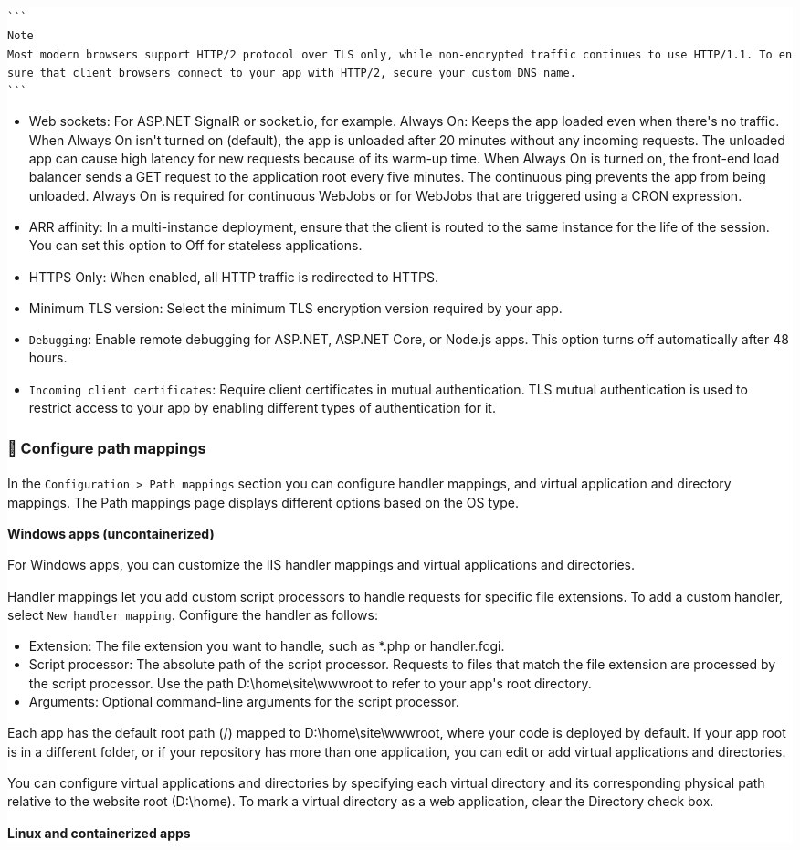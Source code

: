     ```
    Note
    Most modern browsers support HTTP/2 protocol over TLS only, while non-encrypted traffic continues to use HTTP/1.1. To ensure that client browsers connect to your app with HTTP/2, secure your custom DNS name.
    ```

  - Web sockets: For ASP.NET SignalR or socket.io, for example.
    Always On: Keeps the app loaded even when there's no traffic. When Always On isn't turned on (default), the app is unloaded after 20 minutes without any incoming requests. The unloaded app can cause high latency for new requests because of its warm-up time. When Always On is turned on, the front-end load balancer sends a GET request to the application root every five minutes. The continuous ping prevents the app from being unloaded.
    Always On is required for continuous WebJobs or for WebJobs that are triggered using a CRON expression.
  - ARR affinity: In a multi-instance deployment, ensure that the client is routed to the same instance for the life of the session. You can set this option to Off for stateless applications.
  - HTTPS Only: When enabled, all HTTP traffic is redirected to HTTPS.
  - Minimum TLS version: Select the minimum TLS encryption version required by your app.

- `Debugging`: Enable remote debugging for ASP.NET, ASP.NET Core, or Node.js apps. This option turns off automatically after 48 hours.
- `Incoming client certificates`: Require client certificates in mutual authentication. TLS mutual authentication is used to restrict access to your app by enabling different types of authentication for it.

### 📒 Configure path mappings <a name="1022"></a>

In the `Configuration > Path mappings` section you can configure handler mappings, and virtual application and directory mappings. The Path mappings page displays different options based on the OS type.

<b>Windows apps (uncontainerized)</b>

For Windows apps, you can customize the IIS handler mappings and virtual applications and directories.

Handler mappings let you add custom script processors to handle requests for specific file extensions. To add a custom handler, select `New handler mapping`. Configure the handler as follows:

- Extension: The file extension you want to handle, such as \*.php or handler.fcgi.
- Script processor: The absolute path of the script processor. Requests to files that match the file extension are processed by the script processor. Use the path D:\home\site\wwwroot to refer to your app's root directory.
- Arguments: Optional command-line arguments for the script processor.

Each app has the default root path (/) mapped to D:\home\site\wwwroot, where your code is deployed by default. If your app root is in a different folder, or if your repository has more than one application, you can edit or add virtual applications and directories.

You can configure virtual applications and directories by specifying each virtual directory and its corresponding physical path relative to the website root (D:\home). To mark a virtual directory as a web application, clear the Directory check box.

<b>Linux and containerized apps</b>
